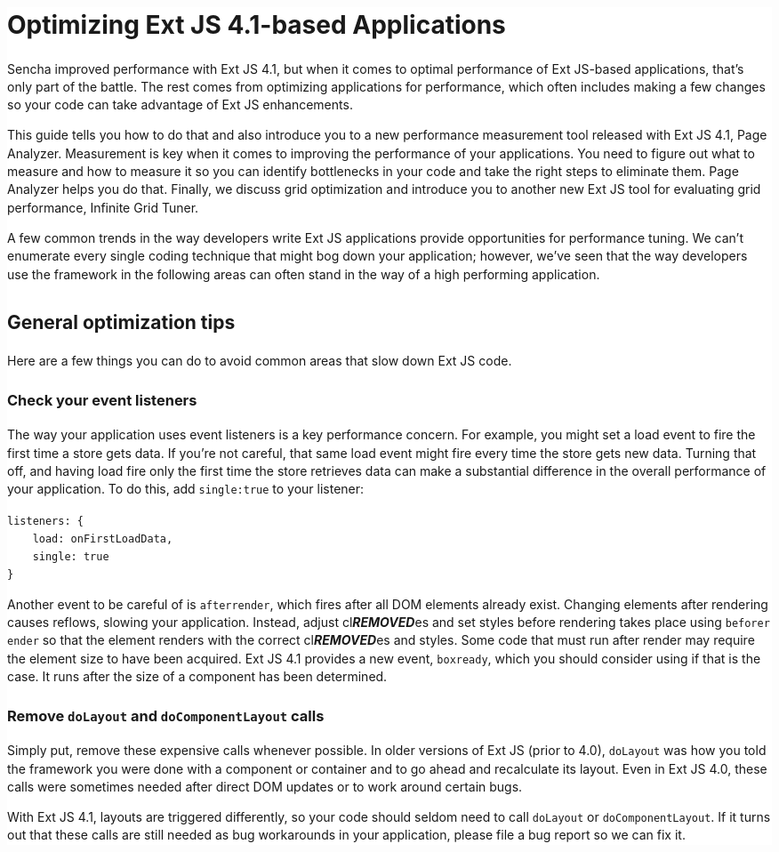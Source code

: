 # Optimizing Ext JS 4.1-based Applications

Sencha improved performance with Ext JS 4.1, but when it comes to optimal performance of Ext JS-based applications, that’s only part of the battle. The rest comes from optimizing applications for performance, which often includes making a few changes so your code can take advantage of Ext JS enhancements.

This guide tells you how to do that and also introduce you to a new performance measurement tool released with Ext JS 4.1, Page Analyzer. Measurement is key when it comes to improving the performance of your applications. You need to figure out what to measure and how to measure it so you can identify bottlenecks in your code and take the right steps to eliminate them. Page Analyzer helps you do that. Finally, we discuss grid optimization and introduce you to another new Ext JS tool for evaluating grid performance, Infinite Grid Tuner.

A few common trends in the way developers write Ext JS applications provide opportunities for performance tuning. We can’t enumerate every single coding technique that might bog down your application; however, we’ve seen that the way developers use the framework in the following areas can often stand in the way of a high performing application.

## General optimization tips

Here are a few things you can do to avoid common areas that slow down Ext JS code.

### Check your event listeners
The way your application uses event listeners is a key performance concern. For example, you might set a load event to fire the first time a store gets data. If you’re not careful, that same load event might fire every time the store gets new data. Turning that off, and having load fire only the first time the store retrieves data can make a substantial difference in the overall performance of your application. To do this, add `single:true` to your listener:

    listeners: {
        load: onFirstLoadData,
        single: true
    }

Another event to be careful of is `afterrender`, which fires after all DOM elements already exist. Changing elements after rendering causes reflows, slowing your application. Instead, adjust cl***REMOVED***es and set styles before rendering takes place using `beforerender` so that the element renders with the correct cl***REMOVED***es and styles. Some code that must run after render may require the element size to have been acquired. Ext JS 4.1 provides a new event, `boxready`, which you should consider using if that is the case. It runs after the size of a component has been determined.

### Remove `doLayout` and `doComponentLayout` calls

Simply put, remove these expensive calls whenever possible. In older versions of Ext JS (prior to 4.0), `doLayout` was how you told the framework you were done with a component or container and to go ahead and recalculate its layout. Even in Ext JS 4.0, these calls were sometimes needed after direct DOM updates or to work around certain bugs.

With Ext JS 4.1, layouts are triggered differently, so your code should seldom need to call `doLayout` or `doComponentLayout`. If it turns out that these calls are still needed as bug workarounds in your application, please file a bug report so we can fix it.
